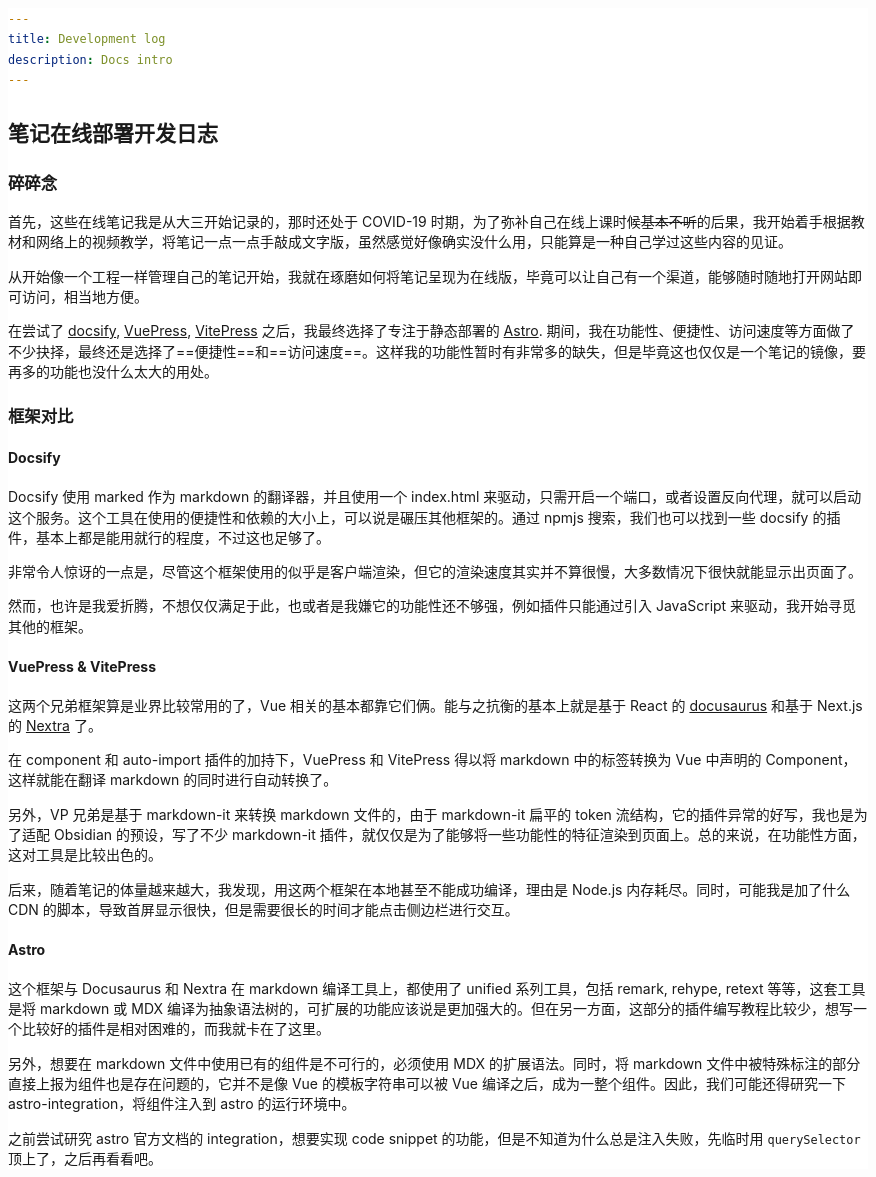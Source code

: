 ```yaml
---
title: Development log
description: Docs intro
---
```


## 笔记在线部署开发日志

### 碎碎念

首先，这些在线笔记我是从大三开始记录的，那时还处于 COVID-19 时期，为了弥补自己在线上课时候~~基本不听~~的后果，我开始着手根据教材和网络上的视频教学，将笔记一点一点手敲成文字版，虽然感觉好像确实没什么用，只能算是一种自己学过这些内容的见证。

从开始像一个工程一样管理自己的笔记开始，我就在琢磨如何将笔记呈现为在线版，毕竟可以让自己有一个渠道，能够随时随地打开网站即可访问，相当地方便。

在尝试了 [docsify](https://docsify.js.org), [VuePress](https://vuepress.vuejs.org), [VitePress](https://vitepress.dev) 之后，我最终选择了专注于静态部署的 [Astro](https://astro.build). 期间，我在功能性、便捷性、访问速度等方面做了不少抉择，最终还是选择了==便捷性==和==访问速度==。这样我的功能性暂时有非常多的缺失，但是毕竟这也仅仅是一个笔记的镜像，要再多的功能也没什么太大的用处。

### 框架对比

#### Docsify

Docsify 使用 marked 作为 markdown 的翻译器，并且使用一个 index.html 来驱动，只需开启一个端口，或者设置反向代理，就可以启动这个服务。这个工具在使用的便捷性和依赖的大小上，可以说是碾压其他框架的。通过 npmjs 搜索，我们也可以找到一些 docsify 的插件，基本上都是能用就行的程度，不过这也足够了。

非常令人惊讶的一点是，尽管这个框架使用的似乎是客户端渲染，但它的渲染速度其实并不算很慢，大多数情况下很快就能显示出页面了。

然而，也许是我爱折腾，不想仅仅满足于此，也或者是我嫌它的功能性还不够强，例如插件只能通过引入 JavaScript 来驱动，我开始寻觅其他的框架。

#### VuePress & VitePress

这两个兄弟框架算是业界比较常用的了，Vue 相关的基本都靠它们俩。能与之抗衡的基本上就是基于 React 的 [docusaurus](https://docusaurus.io/) 和基于 Next.js 的 [Nextra](https://nextra.site/) 了。

在 component 和 auto-import 插件的加持下，VuePress 和 VitePress 得以将 markdown 中的标签转换为 Vue 中声明的 Component，这样就能在翻译 markdown 的同时进行自动转换了。

另外，VP 兄弟是基于 markdown-it 来转换 markdown 文件的，由于 markdown-it 扁平的 token 流结构，它的插件异常的好写，我也是为了适配 Obsidian 的预设，写了不少 markdown-it 插件，就仅仅是为了能够将一些功能性的特征渲染到页面上。总的来说，在功能性方面，这对工具是比较出色的。

后来，随着笔记的体量越来越大，我发现，用这两个框架在本地甚至不能成功编译，理由是 Node.js 内存耗尽。同时，可能我是加了什么 CDN 的脚本，导致首屏显示很快，但是需要很长的时间才能点击侧边栏进行交互。

#### Astro

这个框架与 Docusaurus 和 Nextra 在 markdown 编译工具上，都使用了 unified 系列工具，包括 remark, rehype, retext 等等，这套工具是将 markdown 或 MDX 编译为抽象语法树的，可扩展的功能应该说是更加强大的。但在另一方面，这部分的插件编写教程比较少，想写一个比较好的插件是相对困难的，而我就卡在了这里。

另外，想要在 markdown 文件中使用已有的组件是不可行的，必须使用 MDX 的扩展语法。同时，将 markdown 文件中被特殊标注的部分直接上报为组件也是存在问题的，它并不是像 Vue 的模板字符串可以被 Vue 编译之后，成为一整个组件。因此，我们可能还得研究一下 astro-integration，将组件注入到 astro 的运行环境中。

之前尝试研究 astro 官方文档的 integration，想要实现 code snippet 的功能，但是不知道为什么总是注入失败，先临时用 `querySelector` 顶上了，之后再看看吧。
